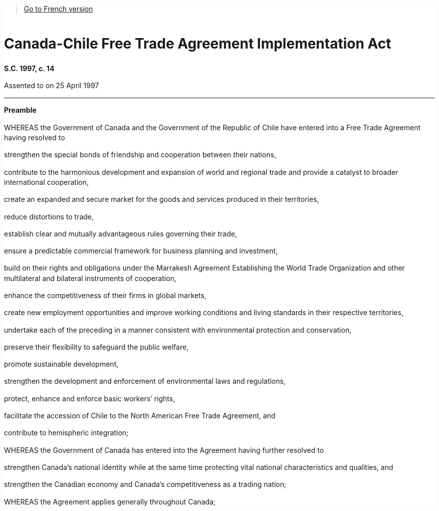 > [Go to French version](/fr/Lois/Lois%20du%20Canada/1997/ch.%2014.md)

# Canada-Chile Free Trade Agreement Implementation Act

**S.C. 1997, c. 14**


Assented to on 25 April 1997

----------




**Preamble**

WHEREAS the Government of Canada and the Government of the Republic of Chile have entered into a Free Trade Agreement having resolved to

strengthen the special bonds of friendship and cooperation between their nations,

contribute to the harmonious development and expansion of world and regional trade and provide a catalyst to broader international cooperation,

create an expanded and secure market for the goods and services produced in their territories,

reduce distortions to trade,

establish clear and mutually advantageous rules governing their trade,

ensure a predictable commercial framework for business planning and investment,

build on their rights and obligations under the Marrakesh Agreement Establishing the World Trade Organization and other multilateral and bilateral instruments of cooperation,

enhance the competitiveness of their firms in global markets,

create new employment opportunities and improve working conditions and living standards in their respective territories,

undertake each of the preceding in a manner consistent with environmental protection and conservation,

preserve their flexibility to safeguard the public welfare,

promote sustainable development,

strengthen the development and enforcement of environmental laws and regulations,

protect, enhance and enforce basic workers’ rights,

facilitate the accession of Chile to the North American Free Trade Agreement, and

contribute to hemispheric integration;

WHEREAS the Government of Canada has entered into the Agreement having further resolved to

strengthen Canada’s national identity while at the same time protecting vital national characteristics and qualities, and

strengthen the Canadian economy and Canada’s competitiveness as a trading nation;

WHEREAS the Agreement applies generally throughout Canada;
